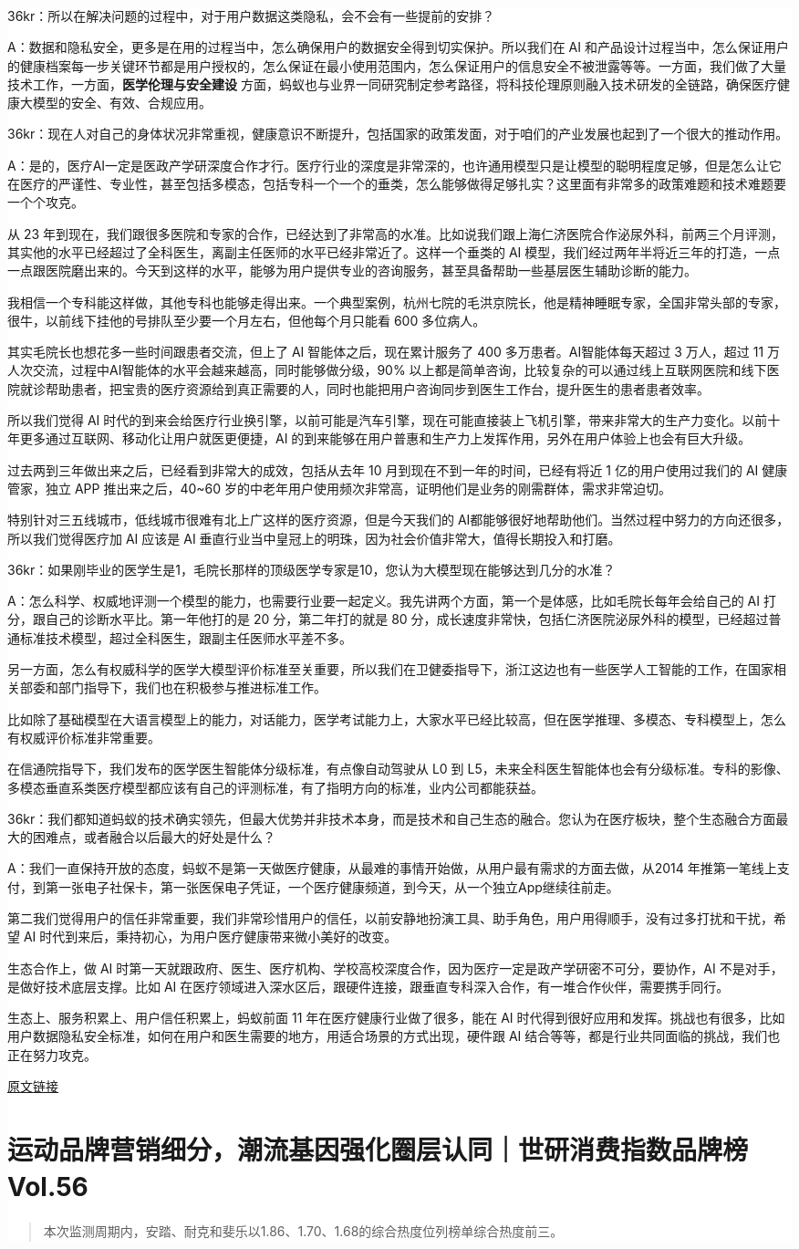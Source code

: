 36kr：所以在解决问题的过程中，对于用户数据这类隐私，会不会有一些提前的安排？

A：数据和隐私安全，更多是在用的过程当中，怎么确保用户的数据安全得到切实保护。所以我们在 AI 和产品设计过程当中，怎么保证用户的健康档案每一步关键环节都是用户授权的，怎么保证在最小使用范围内，怎么保证用户的信息安全不被泄露等等。一方面，我们做了大量技术工作，一方面，**医学伦理与安全建设** 方面，蚂蚁也与业界一同研究制定参考路径，将科技伦理原则融入技术研发的全链路，确保医疗健康大模型的安全、有效、合规应用。

36kr：现在人对自己的身体状况非常重视，健康意识不断提升，包括国家的政策发面，对于咱们的产业发展也起到了一个很大的推动作用。

A：是的，医疗AI一定是医政产学研深度合作才行。医疗行业的深度是非常深的，也许通用模型只是让模型的聪明程度足够，但是怎么让它在医疗的严谨性、专业性，甚至包括多模态，包括专科一个一个的垂类，怎么能够做得足够扎实？这里面有非常多的政策难题和技术难题要一个个攻克。

从 23 年到现在，我们跟很多医院和专家的合作，已经达到了非常高的水准。比如说我们跟上海仁济医院合作泌尿外科，前两三个月评测，其实他的水平已经超过了全科医生，离副主任医师的水平已经非常近了。这样一个垂类的 AI 模型，我们经过两年半将近三年的打造，一点一点跟医院磨出来的。今天到这样的水平，能够为用户提供专业的咨询服务，甚至具备帮助一些基层医生辅助诊断的能力。

我相信一个专科能这样做，其他专科也能够走得出来。一个典型案例，杭州七院的毛洪京院长，他是精神睡眠专家，全国非常头部的专家，很牛，以前线下挂他的号排队至少要一个月左右，但他每个月只能看 600 多位病人。

其实毛院长也想花多一些时间跟患者交流，但上了 AI 智能体之后，现在累计服务了 400 多万患者。AI智能体每天超过 3 万人，超过 11 万人次交流，过程中AI智能体的水平会越来越高，同时能够做分级，90% 以上都是简单咨询，比较复杂的可以通过线上互联网医院和线下医院就诊帮助患者，把宝贵的医疗资源给到真正需要的人，同时也能把用户咨询同步到医生工作台，提升医生的患者患者效率。

所以我们觉得 AI 时代的到来会给医疗行业换引擎，以前可能是汽车引擎，现在可能直接装上飞机引擎，带来非常大的生产力变化。以前十年更多通过互联网、移动化让用户就医更便捷，AI 的到来能够在用户普惠和生产力上发挥作用，另外在用户体验上也会有巨大升级。

过去两到三年做出来之后，已经看到非常大的成效，包括从去年 10 月到现在不到一年的时间，已经有将近 1 亿的用户使用过我们的 AI 健康管家，独立 APP 推出来之后，40~60 岁的中老年用户使用频次非常高，证明他们是业务的刚需群体，需求非常迫切。

特别针对三五线城市，低线城市很难有北上广这样的医疗资源，但是今天我们的 AI都能够很好地帮助他们。当然过程中努力的方向还很多，所以我们觉得医疗加 AI 应该是 AI 垂直行业当中皇冠上的明珠，因为社会价值非常大，值得长期投入和打磨。

36kr：如果刚毕业的医学生是1，毛院长那样的顶级医学专家是10，您认为大模型现在能够达到几分的水准？

A：怎么科学、权威地评测一个模型的能力，也需要行业要一起定义。我先讲两个方面，第一个是体感，比如毛院长每年会给自己的 AI 打分，跟自己的诊断水平比。第一年他打的是 20 分，第二年打的就是 80 分，成长速度非常快，包括仁济医院泌尿外科的模型，已经超过普通标准技术模型，超过全科医生，跟副主任医师水平差不多。

另一方面，怎么有权威科学的医学大模型评价标准至关重要，所以我们在卫健委指导下，浙江这边也有一些医学人工智能的工作，在国家相关部委和部门指导下，我们也在积极参与推进标准工作。

比如除了基础模型在大语言模型上的能力，对话能力，医学考试能力上，大家水平已经比较高，但在医学推理、多模态、专科模型上，怎么有权威评价标准非常重要。

在信通院指导下，我们发布的医学医生智能体分级标准，有点像自动驾驶从 L0 到 L5，未来全科医生智能体也会有分级标准。专科的影像、多模态垂直系类医疗模型都应该有自己的评测标准，有了指明方向的标准，业内公司都能获益。

36kr：我们都知道蚂蚁的技术确实领先，但最大优势并非技术本身，而是技术和自己生态的融合。您认为在医疗板块，整个生态融合方面最大的困难点，或者融合以后最大的好处是什么？

A：我们一直保持开放的态度，蚂蚁不是第一天做医疗健康，从最难的事情开始做，从用户最有需求的方面去做，从2014 年推第一笔线上支付，到第一张电子社保卡，第一张医保电子凭证，一个医疗健康频道，到今天，从一个独立App继续往前走。

第二我们觉得用户的信任非常重要，我们非常珍惜用户的信任，以前安静地扮演工具、助手角色，用户用得顺手，没有过多打扰和干扰，希望 AI 时代到来后，秉持初心，为用户医疗健康带来微小美好的改变。

生态合作上，做 AI 时第一天就跟政府、医生、医疗机构、学校高校深度合作，因为医疗一定是政产学研密不可分，要协作，AI 不是对手，是做好技术底层支撑。比如 AI 在医疗领域进入深水区后，跟硬件连接，跟垂直专科深入合作，有一堆合作伙伴，需要携手同行。

生态上、服务积累上、用户信任积累上，蚂蚁前面 11 年在医疗健康行业做了很多，能在 AI 时代得到很好应用和发挥。挑战也有很多，比如用户数据隐私安全标准，如何在用户和医生需要的地方，用适合场景的方式出现，硬件跟 AI 结合等等，都是行业共同面临的挑战，我们也正在努力攻克。

[原文链接](https://36kr.com/p/3403951800962691?f=rss)


# 运动品牌营销细分，潮流基因强化圈层认同｜世研消费指数品牌榜Vol.56

> 本次监测周期内，安踏、耐克和斐乐以1.86、1.70、1.68的综合热度位列榜单综合热度前三。
